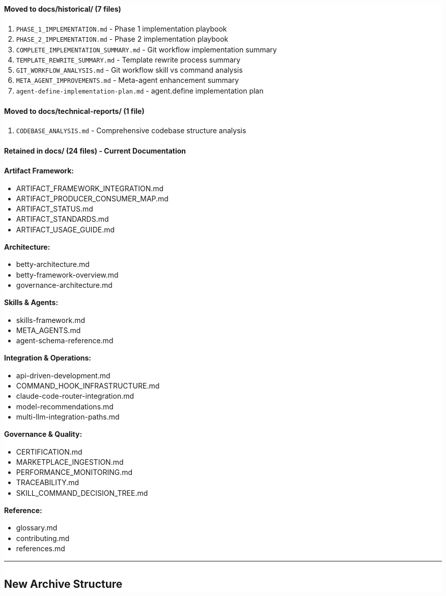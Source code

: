 #### Moved to docs/historical/ (7 files)
1. `PHASE_1_IMPLEMENTATION.md` - Phase 1 implementation playbook
2. `PHASE_2_IMPLEMENTATION.md` - Phase 2 implementation playbook
3. `COMPLETE_IMPLEMENTATION_SUMMARY.md` - Git workflow implementation summary
4. `TEMPLATE_REWRITE_SUMMARY.md` - Template rewrite process summary
5. `GIT_WORKFLOW_ANALYSIS.md` - Git workflow skill vs command analysis
6. `META_AGENT_IMPROVEMENTS.md` - Meta-agent enhancement summary
7. `agent-define-implementation-plan.md` - agent.define implementation plan

#### Moved to docs/technical-reports/ (1 file)
1. `CODEBASE_ANALYSIS.md` - Comprehensive codebase structure analysis

#### Retained in docs/ (24 files) - Current Documentation

**Artifact Framework:**
- ARTIFACT_FRAMEWORK_INTEGRATION.md
- ARTIFACT_PRODUCER_CONSUMER_MAP.md
- ARTIFACT_STATUS.md
- ARTIFACT_STANDARDS.md
- ARTIFACT_USAGE_GUIDE.md

**Architecture:**
- betty-architecture.md
- betty-framework-overview.md
- governance-architecture.md

**Skills & Agents:**
- skills-framework.md
- META_AGENTS.md
- agent-schema-reference.md

**Integration & Operations:**
- api-driven-development.md
- COMMAND_HOOK_INFRASTRUCTURE.md
- claude-code-router-integration.md
- model-recommendations.md
- multi-llm-integration-paths.md

**Governance & Quality:**
- CERTIFICATION.md
- MARKETPLACE_INGESTION.md
- PERFORMANCE_MONITORING.md
- TRACEABILITY.md
- SKILL_COMMAND_DECISION_TREE.md

**Reference:**
- glossary.md
- contributing.md
- references.md

---

## New Archive Structure

